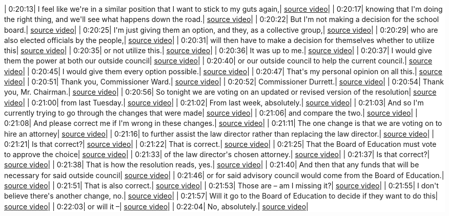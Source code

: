 | 0:20:13| I feel like we're in a similar position that I want to stick to my guts again,| [source video](https://archive.org/details/co-com-r-267-220222-business-part-2?start=1213)|
| 0:20:17| knowing that I'm doing the right thing, and we'll see what happens down the road.| [source video](https://archive.org/details/co-com-r-267-220222-business-part-2?start=1217)|
| 0:20:22| But I'm not making a decision for the school board.| [source video](https://archive.org/details/co-com-r-267-220222-business-part-2?start=1222)|
| 0:20:25| I'm just giving them an option, and they, as a collective group,| [source video](https://archive.org/details/co-com-r-267-220222-business-part-2?start=1225)|
| 0:20:29| who are also elected officials by the people,| [source video](https://archive.org/details/co-com-r-267-220222-business-part-2?start=1229)|
| 0:20:31| will then have to make a decision for themselves whether to utilize this| [source video](https://archive.org/details/co-com-r-267-220222-business-part-2?start=1231)|
| 0:20:35| or not utilize this.| [source video](https://archive.org/details/co-com-r-267-220222-business-part-2?start=1235)|
| 0:20:36| It was up to me.| [source video](https://archive.org/details/co-com-r-267-220222-business-part-2?start=1236)|
| 0:20:37| I would give them the power at both our outside council| [source video](https://archive.org/details/co-com-r-267-220222-business-part-2?start=1237)|
| 0:20:40| or our outside council to help the current council.| [source video](https://archive.org/details/co-com-r-267-220222-business-part-2?start=1240)|
| 0:20:45| I would give them every option possible.| [source video](https://archive.org/details/co-com-r-267-220222-business-part-2?start=1245)|
| 0:20:47| That's my personal opinion on all this.| [source video](https://archive.org/details/co-com-r-267-220222-business-part-2?start=1247)|
| 0:20:51| Thank you, Commissioner Ward.| [source video](https://archive.org/details/co-com-r-267-220222-business-part-2?start=1251)|
| 0:20:52| Commissioner Durrett.| [source video](https://archive.org/details/co-com-r-267-220222-business-part-2?start=1252)|
| 0:20:54| Thank you, Mr. Chairman.| [source video](https://archive.org/details/co-com-r-267-220222-business-part-2?start=1254)|
| 0:20:56| So tonight we are voting on an updated or revised version of the resolution| [source video](https://archive.org/details/co-com-r-267-220222-business-part-2?start=1256)|
| 0:21:00| from last Tuesday.| [source video](https://archive.org/details/co-com-r-267-220222-business-part-2?start=1260)|
| 0:21:02| From last week, absolutely.| [source video](https://archive.org/details/co-com-r-267-220222-business-part-2?start=1262)|
| 0:21:03| And so I'm currently trying to go through the changes that were made| [source video](https://archive.org/details/co-com-r-267-220222-business-part-2?start=1263)|
| 0:21:06| and compare the two.| [source video](https://archive.org/details/co-com-r-267-220222-business-part-2?start=1266)|
| 0:21:08| And please correct me if I'm wrong in these changes.| [source video](https://archive.org/details/co-com-r-267-220222-business-part-2?start=1268)|
| 0:21:11| The one change is that we are voting on to hire an attorney| [source video](https://archive.org/details/co-com-r-267-220222-business-part-2?start=1271)|
| 0:21:16| to further assist the law director rather than replacing the law director.| [source video](https://archive.org/details/co-com-r-267-220222-business-part-2?start=1276)|
| 0:21:21| Is that correct?| [source video](https://archive.org/details/co-com-r-267-220222-business-part-2?start=1281)|
| 0:21:22| That is correct.| [source video](https://archive.org/details/co-com-r-267-220222-business-part-2?start=1282)|
| 0:21:25| That the Board of Education must vote to approve the choice| [source video](https://archive.org/details/co-com-r-267-220222-business-part-2?start=1285)|
| 0:21:33| of the law director's chosen attorney.| [source video](https://archive.org/details/co-com-r-267-220222-business-part-2?start=1293)|
| 0:21:37| Is that correct?| [source video](https://archive.org/details/co-com-r-267-220222-business-part-2?start=1297)|
| 0:21:38| That is how the resolution reads, yes.| [source video](https://archive.org/details/co-com-r-267-220222-business-part-2?start=1298)|
| 0:21:40| And then that any funds that will be necessary for said outside council| [source video](https://archive.org/details/co-com-r-267-220222-business-part-2?start=1300)|
| 0:21:46| or for said advisory council would come from the Board of Education.| [source video](https://archive.org/details/co-com-r-267-220222-business-part-2?start=1306)|
| 0:21:51| That is also correct.| [source video](https://archive.org/details/co-com-r-267-220222-business-part-2?start=1311)|
| 0:21:53| Those are – am I missing it?| [source video](https://archive.org/details/co-com-r-267-220222-business-part-2?start=1313)|
| 0:21:55| I don't believe there's another change, no.| [source video](https://archive.org/details/co-com-r-267-220222-business-part-2?start=1315)|
| 0:21:57| Will it go to the Board of Education to decide if they want to do this| [source video](https://archive.org/details/co-com-r-267-220222-business-part-2?start=1317)|
| 0:22:03| or will it –| [source video](https://archive.org/details/co-com-r-267-220222-business-part-2?start=1323)|
| 0:22:04| No, absolutely.| [source video](https://archive.org/details/co-com-r-267-220222-business-part-2?start=1324)|